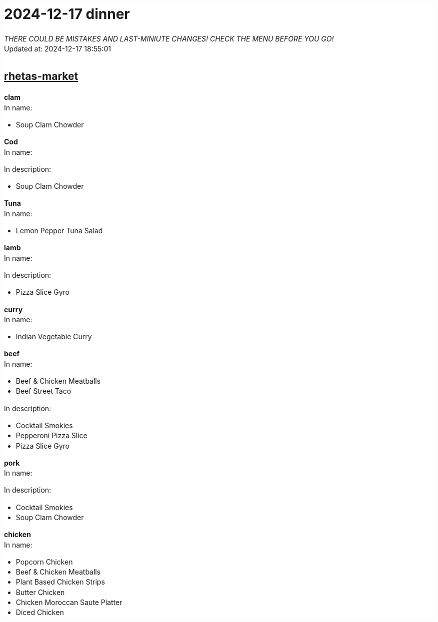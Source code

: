 # 2024-12-17 dinner  
*THERE COULD BE MISTAKES AND LAST-MINIUTE CHANGES! CHECK THE MENU BEFORE YOU GO!*  
Updated at: 2024-12-17 18:55:01  
## [rhetas-market](https://wisc-housingdining.nutrislice.com/menu/rhetas-market/dinner/2024-12-17)  
**clam**  
In name:   
 - Soup Clam Chowder  
  
**Cod**  
In name:   
  
In description:   
 - Soup Clam Chowder  
  
**Tuna**  
In name:   
 - Lemon Pepper Tuna Salad  
  
**lamb**  
In name:   
  
In description:   
 - Pizza Slice Gyro  
  
**curry**  
In name:   
 - Indian Vegetable Curry  
  
**beef**  
In name:   
 - Beef & Chicken Meatballs  
 - Beef Street Taco  
  
In description:   
 - Cocktail Smokies  
 - Pepperoni Pizza Slice  
 - Pizza Slice Gyro  
  
**pork**  
In name:   
  
In description:   
 - Cocktail Smokies  
 - Soup Clam Chowder  
  
**chicken**  
In name:   
 - Popcorn Chicken  
 - Beef & Chicken Meatballs  
 - Plant Based Chicken Strips  
 - Butter Chicken  
 - Chicken Moroccan Saute Platter  
 - Diced Chicken  
  